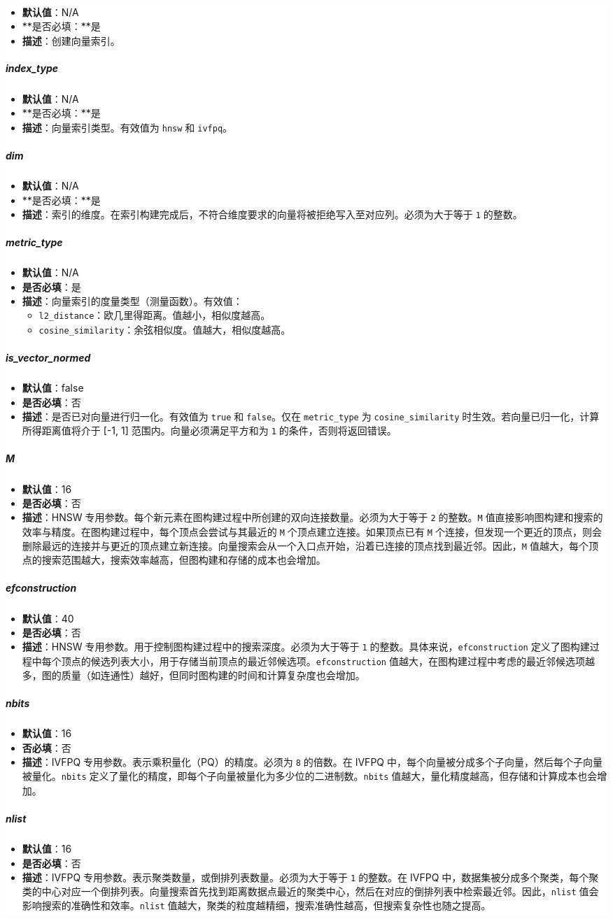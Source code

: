 - **默认值**：N/A
- **是否必填：**是
- **描述**：创建向量索引。

##### index_type

- **默认值**：N/A
- **是否必填：**是
- **描述**：向量索引类型。有效值为 `hnsw` 和 `ivfpq`。

##### dim

- **默认值**：N/A
- **是否必填：**是
- **描述**：索引的维度。在索引构建完成后，不符合维度要求的向量将被拒绝写入至对应列。必须为大于等于 `1` 的整数。

##### metric_type

- **默认值**：N/A
- **是否必填**：是
- **描述**：向量索引的度量类型（测量函数）。有效值：
  - `l2_distance`：欧几里得距离。值越小，相似度越高。
  - `cosine_similarity`：余弦相似度。值越大，相似度越高。

##### is_vector_normed

- **默认值**：false
- **是否必填**：否
- **描述**：是否已对向量进行归一化。有效值为 `true` 和 `false`。仅在 `metric_type` 为 `cosine_similarity` 时生效。若向量已归一化，计算所得距离值将介于 [-1, 1] 范围内。向量必须满足平方和为 `1` 的条件，否则将返回错误。

##### M

- **默认值**：16
- **是否必填**：否
- **描述**：HNSW 专用参数。每个新元素在图构建过程中所创建的双向连接数量。必须为大于等于 `2` 的整数。`M` 值直接影响图构建和搜索的效率与精度。在图构建过程中，每个顶点会尝试与其最近的 `M` 个顶点建立连接。如果顶点已有 `M` 个连接，但发现一个更近的顶点，则会删除最远的连接并与更近的顶点建立新连接。向量搜索会从一个入口点开始，沿着已连接的顶点找到最近邻。因此，`M` 值越大，每个顶点的搜索范围越大，搜索效率越高，但图构建和存储的成本也会增加。

##### efconstruction

- **默认值**：40
- **是否必填**：否
- **描述**：HNSW 专用参数。用于控制图构建过程中的搜索深度。必须为大于等于 `1` 的整数。具体来说，`efconstruction` 定义了图构建过程中每个顶点的候选列表大小，用于存储当前顶点的最近邻候选项。`efconstruction` 值越大，在图构建过程中考虑的最近邻候选项越多，图的质量（如连通性）越好，但同时图构建的时间和计算复杂度也会增加。

##### nbits

- **默认值**：16
- **否必填**：否
- **描述**：IVFPQ 专用参数。表示乘积量化（PQ）的精度。必须为 `8` 的倍数。在 IVFPQ 中，每个向量被分成多个子向量，然后每个子向量被量化。`nbits` 定义了量化的精度，即每个子向量被量化为多少位的二进制数。`nbits` 值越大，量化精度越高，但存储和计算成本也会增加。

##### nlist

- **默认值**：16
- **是否必填**：否
- **描述**：IVFPQ 专用参数。表示聚类数量，或倒排列表数量。必须为大于等于 `1` 的整数。在 IVFPQ 中，数据集被分成多个聚类，每个聚类的中心对应一个倒排列表。向量搜索首先找到距离数据点最近的聚类中心，然后在对应的倒排列表中检索最近邻。因此，`nlist` 值会影响搜索的准确性和效率。`nlist` 值越大，聚类的粒度越精细，搜索准确性越高，但搜索复杂性也随之提高。
